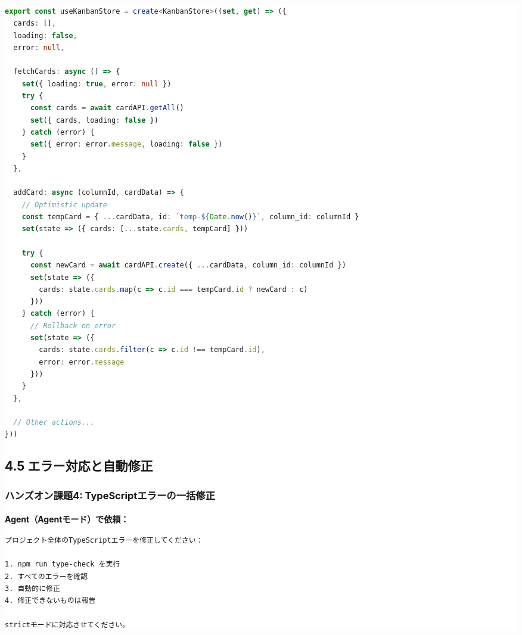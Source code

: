 ```typescript
export const useKanbanStore = create<KanbanStore>((set, get) => ({
  cards: [],
  loading: false,
  error: null,

  fetchCards: async () => {
    set({ loading: true, error: null })
    try {
      const cards = await cardAPI.getAll()
      set({ cards, loading: false })
    } catch (error) {
      set({ error: error.message, loading: false })
    }
  },

  addCard: async (columnId, cardData) => {
    // Optimistic update
    const tempCard = { ...cardData, id: `temp-${Date.now()}`, column_id: columnId }
    set(state => ({ cards: [...state.cards, tempCard] }))
    
    try {
      const newCard = await cardAPI.create({ ...cardData, column_id: columnId })
      set(state => ({
        cards: state.cards.map(c => c.id === tempCard.id ? newCard : c)
      }))
    } catch (error) {
      // Rollback on error
      set(state => ({
        cards: state.cards.filter(c => c.id !== tempCard.id),
        error: error.message
      }))
    }
  },

  // Other actions...
}))
```

## 4.5 エラー対応と自動修正

### ハンズオン課題4: TypeScriptエラーの一括修正

**Agent（Agentモード）で依頼：**

```
プロジェクト全体のTypeScriptエラーを修正してください：

1. npm run type-check を実行
2. すべてのエラーを確認
3. 自動的に修正
4. 修正できないものは報告

strictモードに対応させてください。
```
